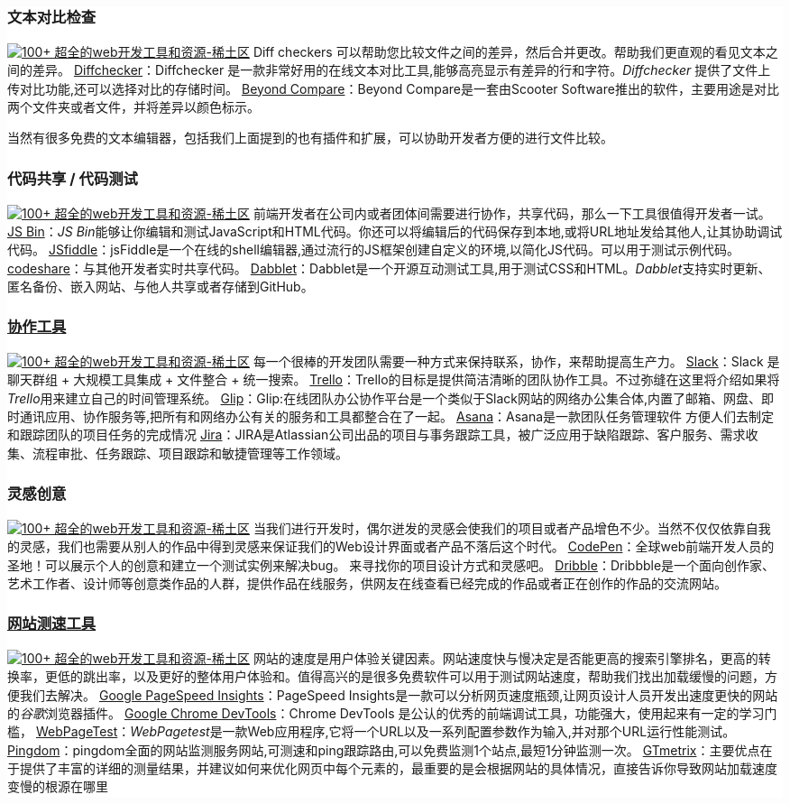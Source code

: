 ### 文本对比检查
[![100+ 超全的web开发工具和资源-稀土区](https://blog.keycdn.com/blog/wp-content/uploads/2016/02/diff-checkers.webp)](https://ww3.sinaimg.cn/large/72f96cbagw1f49ekq3tfpj20k506eaaa)
Diff checkers 可以帮助您比较文件之间的差异，然后合并更改。帮助我们更直观的看见文本之间的差异。
[Diffchecker](https://www.diffchecker.com/)：Diffchecker 是一款非常好用的在线文本对比工具,能够高亮显示有差异的行和字符。*Diffchecker* 提供了文件上传对比功能,还可以选择对比的存储时间。
[Beyond Compare](http://www.scootersoftware.com/)：Beyond Compare是一套由Scooter Software推出的软件，主要用途是对比两个文件夹或者文件，并将差异以颜色标示。

当然有很多免费的文本编辑器，包括我们上面提到的也有插件和扩展，可以协助开发者方便的进行文件比较。

### 代码共享 / 代码测试
[![100+ 超全的web开发工具和资源-稀土区](https://blog.keycdn.com/blog/wp-content/uploads/2016/02/code-sharing.webp)](https://ww2.sinaimg.cn/large/72f96cbagw1f49ekurukwj20k506eq3a)
前端开发者在公司内或者团体间需要进行协作，共享代码，那么一下工具很值得开发者一试。
[JS Bin](http://jsbin.com/)：*JS* *Bin*能够让你编辑和测试JavaScript和HTML代码。你还可以将编辑后的代码保存到本地,或将URL地址发给其他人,让其协助调试代码。
[JSfiddle](https://jsfiddle.net/)：jsFiddle是一个在线的shell编辑器,通过流行的JS框架创建自定义的环境,以简化JS代码。可以用于测试示例代码。
[codeshare](https://codeshare.io/)：与其他开发者实时共享代码。
[Dabblet](http://dabblet.com/)：Dabblet是一个开源互动测试工具,用于测试CSS和HTML。*Dabblet*支持实时更新、匿名备份、嵌入网站、与他人共享或者存储到GitHub。

### [协作工具](https://xituqu.com/tag/collaboration-tools)
[![100+ 超全的web开发工具和资源-稀土区](https://blog.keycdn.com/blog/wp-content/uploads/2016/02/dev-collaboration-tools.webp)](https://ww3.sinaimg.cn/large/72f96cbagw1f49el0a4oxj20k506ejrq)
每一个很棒的开发团队需要一种方式来保持联系，协作，来帮助提高生产力。
[Slack](https://slack.com/)：Slack 是聊天群组 + 大规模工具集成 + 文件整合 + 统一搜索。
[Trello](https://trello.com/)：Trello的目标是提供简洁清晰的团队协作工具。不过弥缝在这里将介绍如果将*Trello*用来建立自己的时间管理系统。
[Glip](https://glip.com/)：Glip:在线团队办公协作平台是一个类似于Slack网站的网络办公集合体,内置了邮箱、网盘、即时通讯应用、协作服务等,把所有和网络办公有关的服务和工具都整合在了一起。
[Asana](https://asana.com/)：Asana是一款团队任务管理软件 方便人们去制定和跟踪团队的项目任务的完成情况
[Jira](https://www.atlassian.com/software/jira)：JIRA是Atlassian公司出品的项目与事务跟踪工具，被广泛应用于缺陷跟踪、客户服务、需求收集、流程审批、任务跟踪、项目跟踪和敏捷管理等工作领域。

### 灵感创意
[![100+ 超全的web开发工具和资源-稀土区](https://blog.keycdn.com/blog/wp-content/uploads/2016/02/developers-inspiration.webp)](https://ww3.sinaimg.cn/large/72f96cbagw1f49ela424oj20k506e74e)
当我们进行开发时，偶尔迸发的灵感会使我们的项目或者产品增色不少。当然不仅仅依靠自我的灵感，我们也需要从别人的作品中得到灵感来保证我们的Web设计界面或者产品不落后这个时代。
[CodePen](http://codepen.io/)：全球web前端开发人员的圣地！可以展示个人的创意和建立一个测试实例来解决bug。 来寻找你的项目设计方式和灵感吧。
[Dribble](https://dribbble.com/)：Dribbble是一个面向创作家、艺术工作者、设计师等创意类作品的人群，提供作品在线服务，供网友在线查看已经完成的作品或者正在创作的作品的交流网站。

### [网站测速工具](https://xituqu.com/tag/web-test)
[![100+ 超全的web开发工具和资源-稀土区](https://blog.keycdn.com/blog/wp-content/uploads/2016/02/website-speed-test-tools.webp)](https://ww1.sinaimg.cn/large/72f96cbagw1f49elhl774j20k506eglw)
网站的速度是用户体验关键因素。网站速度快与慢决定是否能更高的搜索引擎排名，更高的转换率，更低的跳出率，以及更好的整体用户体验和。值得高兴的是很多免费软件可以用于测试网站速度，帮助我们找出加载缓慢的问题，方便我们去解决。
[Google PageSpeed Insights](https://developers.google.com/speed/pagespeed/insights/)：PageSpeed Insights是一款可以分析网页速度瓶颈,让网页设计人员开发出速度更快的网站的*谷歌*浏览器插件。
[Google Chrome DevTools](https://developers.google.com/web/tools/chrome-devtools/?hl=en)：Chrome DevTools 是公认的优秀的前端调试工具，功能强大，使用起来有一定的学习门槛，
[WebPageTest](http://www.webpagetest.org/)：*WebPagetest*是一款Web应用程序,它将一个URL以及一系列配置参数作为输入,并对那个URL运行性能测试。
[Pingdom](http://tools.pingdom.com/fpt/)：pingdom全面的网站监测服务网站,可测速和ping跟踪路由,可以免费监测1个站点,最短1分钟监测一次。
[GTmetrix](https://gtmetrix.com/)：主要优点在于提供了丰富的详细的测量结果，并建议如何来优化网页中每个元素的，最重要的是会根据网站的具体情况，直接告诉你导致网站加载速度变慢的根源在哪里
